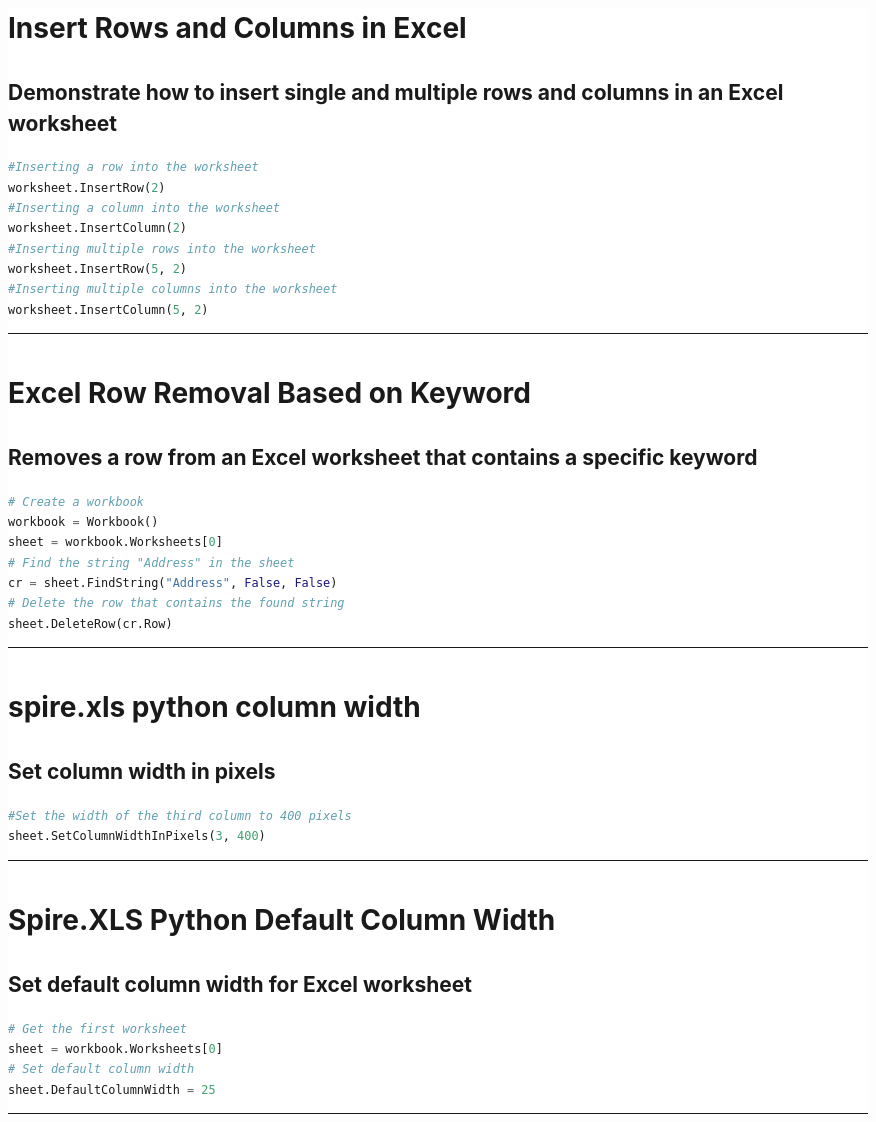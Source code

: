 # Insert Rows and Columns in Excel
## Demonstrate how to insert single and multiple rows and columns in an Excel worksheet
```python
#Inserting a row into the worksheet 
worksheet.InsertRow(2)
#Inserting a column into the worksheet 
worksheet.InsertColumn(2)
#Inserting multiple rows into the worksheet
worksheet.InsertRow(5, 2)
#Inserting multiple columns into the worksheet
worksheet.InsertColumn(5, 2)
```

---

# Excel Row Removal Based on Keyword
## Removes a row from an Excel worksheet that contains a specific keyword
```python
# Create a workbook
workbook = Workbook()
sheet = workbook.Worksheets[0]
# Find the string "Address" in the sheet
cr = sheet.FindString("Address", False, False)
# Delete the row that contains the found string
sheet.DeleteRow(cr.Row)
```

---

# spire.xls python column width
## Set column width in pixels
```python
#Set the width of the third column to 400 pixels
sheet.SetColumnWidthInPixels(3, 400)
```

---

# Spire.XLS Python Default Column Width
## Set default column width for Excel worksheet
```python
# Get the first worksheet
sheet = workbook.Worksheets[0]
# Set default column width
sheet.DefaultColumnWidth = 25
```

---